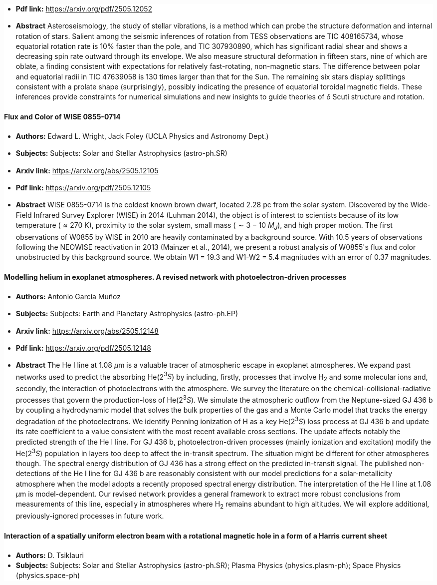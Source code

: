  - **Pdf link:** https://arxiv.org/pdf/2505.12052

 - **Abstract**
 Asteroseismology, the study of stellar vibrations, is a method which can probe the structure deformation and internal rotation of stars. Salient among the seismic inferences of rotation from TESS observations are TIC 408165734, whose equatorial rotation rate is 10\% faster than the pole, and TIC 307930890, which has significant radial shear and shows a decreasing spin rate outward through its envelope. We also measure structural deformation in fifteen stars, nine of which are oblate, a finding consistent with expectations for relatively fast-rotating, non-magnetic stars. The difference between polar and equatorial radii in TIC 47639058 is 130 times larger than that for the Sun. The remaining six stars display splittings consistent with a prolate shape (surprisingly), possibly indicating the presence of equatorial toroidal magnetic fields. These inferences provide constraints for numerical simulations and new insights to guide theories of $\delta$ Scuti structure and rotation.
#### Flux and Color of WISE 0855-0714
 - **Authors:** Edward L. Wright, Jack Foley (UCLA Physics and Astronomy Dept.)
 - **Subjects:** Subjects:
Solar and Stellar Astrophysics (astro-ph.SR)
 - **Arxiv link:** https://arxiv.org/abs/2505.12105

 - **Pdf link:** https://arxiv.org/pdf/2505.12105

 - **Abstract**
 WISE 0855-0714 is the coldest known brown dwarf, located 2.28 pc from the solar system. Discovered by the Wide-Field Infrared Survey Explorer (WISE) in 2014 (Luhman 2014), the object is of interest to scientists because of its low temperature ($\approx270$ K), proximity to the solar system, small mass ($\sim3-10\: M_{J}$), and high proper motion. The first observations of W0855 by WISE in 2010 are heavily contaminated by a background source. With 10.5 years of observations following the NEOWISE reactivation in 2013 (Mainzer et al., 2014), we present a robust analysis of W0855's flux and color unobstructed by this background source. We obtain W1 = 19.3 and W1-W2 = 5.4 magnitudes with an error of 0.37 magnitudes.
#### Modelling helium in exoplanet atmospheres. A revised network with photoelectron-driven processes
 - **Authors:** Antonio García Muñoz
 - **Subjects:** Subjects:
Earth and Planetary Astrophysics (astro-ph.EP)
 - **Arxiv link:** https://arxiv.org/abs/2505.12148

 - **Pdf link:** https://arxiv.org/pdf/2505.12148

 - **Abstract**
 The He I line at 1.08 $\mu$m is a valuable tracer of atmospheric escape in exoplanet atmospheres. We expand past networks used to predict the absorbing He(2$^3S$) by including, firstly, processes that involve H$_2$ and some molecular ions and, secondly, the interaction of photoelectrons with the atmosphere. We survey the literature on the chemical-collisional-radiative processes that govern the production-loss of He(2$^3S$). We simulate the atmospheric outflow from the Neptune-sized GJ 436 b by coupling a hydrodynamic model that solves the bulk properties of the gas and a Monte Carlo model that tracks the energy degradation of the photoelectrons. We identify Penning ionization of H as a key He(2$^3S$) loss process at GJ 436 b and update its rate coefficient to a value consistent with the most recent available cross sections. The update affects notably the predicted strength of the He I line. For GJ 436 b, photoelectron-driven processes (mainly ionization and excitation) modify the He(2$^3S$) population in layers too deep to affect the in-transit spectrum. The situation might be different for other atmospheres though. The spectral energy distribution of GJ 436 has a strong effect on the predicted in-transit signal. The published non-detections of the He I line for GJ 436 b are reasonably consistent with our model predictions for a solar-metallicity atmosphere when the model adopts a recently proposed spectral energy distribution. The interpretation of the He I line at 1.08 $\mu$m is model-dependent. Our revised network provides a general framework to extract more robust conclusions from measurements of this line, especially in atmospheres where H$_2$ remains abundant to high altitudes. We will explore additional, previously-ignored processes in future work.
#### Interaction of a spatially uniform electron beam with a rotational magnetic hole in a form of a Harris current sheet
 - **Authors:** D. Tsiklauri
 - **Subjects:** Subjects:
Solar and Stellar Astrophysics (astro-ph.SR); Plasma Physics (physics.plasm-ph); Space Physics (physics.space-ph)